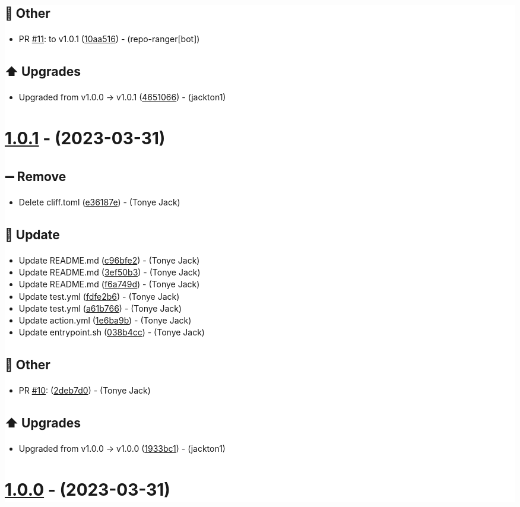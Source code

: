 ## 📝 Other

- PR [#11](https://github.com/tj-actions/git-cliff/pull/11): to v1.0.1 ([10aa516](https://github.com/tj-actions/git-cliff/commit/10aa516fb82b2851880fe959c94ec2eb9a0262d0))  - (repo-ranger[bot])

## ⬆️ Upgrades

- Upgraded from v1.0.0 -> v1.0.1 ([4651066](https://github.com/tj-actions/git-cliff/commit/4651066a8e8e30a6d6265797148573c0ec75d374))  - (jackton1)

# [1.0.1](https://github.com/tj-actions/git-cliff/compare/v1.0.0...v1.0.1) - (2023-03-31)

## ➖ Remove

- Delete cliff.toml ([e36187e](https://github.com/tj-actions/git-cliff/commit/e36187eb492e05796bbf011cc316576a3754e3c2))  - (Tonye Jack)

## 🔄 Update

- Update README.md ([c96bfe2](https://github.com/tj-actions/git-cliff/commit/c96bfe2173b01fcb08e8747a6b068485d1df1ca6))  - (Tonye Jack)
- Update README.md ([3ef50b3](https://github.com/tj-actions/git-cliff/commit/3ef50b30fbfd1138a5e85fb4c5548f06fac61b6d))  - (Tonye Jack)
- Update README.md ([f6a749d](https://github.com/tj-actions/git-cliff/commit/f6a749d9348b23c81357f5875b0709585f475837))  - (Tonye Jack)
- Update test.yml ([fdfe2b6](https://github.com/tj-actions/git-cliff/commit/fdfe2b64f4650f9bb02f7e6b637bf8b0a7e6557f))  - (Tonye Jack)
- Update test.yml ([a61b766](https://github.com/tj-actions/git-cliff/commit/a61b766076fa66a06c7e6b8ee9de1f5f1a2a3932))  - (Tonye Jack)
- Update action.yml ([1e6ba9b](https://github.com/tj-actions/git-cliff/commit/1e6ba9b5bb2e6250380ef25605bd0df4af144369))  - (Tonye Jack)
- Update entrypoint.sh ([038b4cc](https://github.com/tj-actions/git-cliff/commit/038b4ccc0108051d9c11c61d3f267baf68760343))  - (Tonye Jack)

## 📝 Other

- PR [#10](https://github.com/tj-actions/git-cliff/pull/10): ([2deb7d0](https://github.com/tj-actions/git-cliff/commit/2deb7d05fea40101e4ddd1ba37dbeaf346b3662a))  - (Tonye Jack)

## ⬆️ Upgrades

- Upgraded from v1.0.0 -> v1.0.0 ([1933bc1](https://github.com/tj-actions/git-cliff/commit/1933bc1a98cea5e4e2d7b28d97df477fc832ee46))  - (jackton1)

# [1.0.0](https://github.com/tj-actions/git-cliff/tree/v1.0.0) - (2023-03-31)
